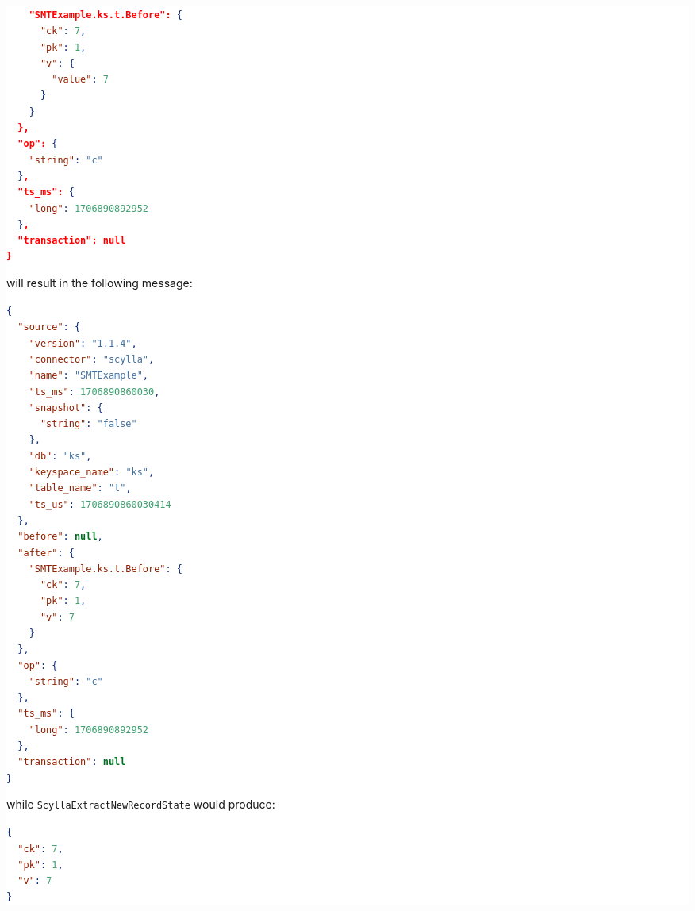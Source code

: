 ```json
    "SMTExample.ks.t.Before": {
      "ck": 7,
      "pk": 1,
      "v": {
        "value": 7
      }
    }
  },
  "op": {
    "string": "c"
  },
  "ts_ms": {
    "long": 1706890892952
  },
  "transaction": null
}
```
will result in the following message:
```json
{
  "source": {
    "version": "1.1.4",
    "connector": "scylla",
    "name": "SMTExample",
    "ts_ms": 1706890860030,
    "snapshot": {
      "string": "false"
    },
    "db": "ks",
    "keyspace_name": "ks",
    "table_name": "t",
    "ts_us": 1706890860030414
  },
  "before": null,
  "after": {
    "SMTExample.ks.t.Before": {
      "ck": 7,
      "pk": 1,
      "v": 7
    }
  },
  "op": {
    "string": "c"
  },
  "ts_ms": {
    "long": 1706890892952
  },
  "transaction": null
}
```
while `ScyllaExtractNewRecordState` would produce:
```json
{
  "ck": 7,
  "pk": 1,
  "v": 7
}
```
